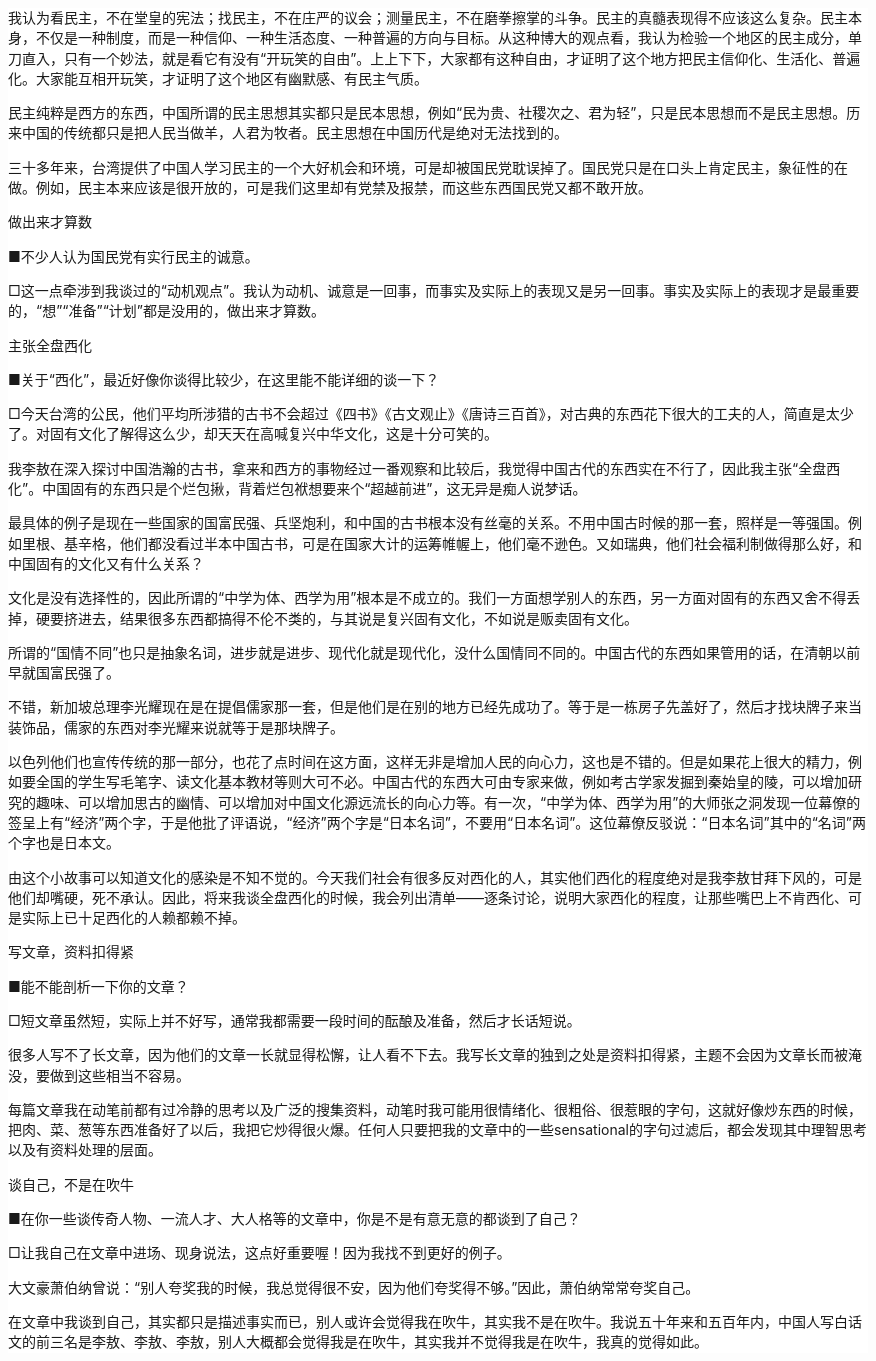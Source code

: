 我认为看民主，不在堂皇的宪法；找民主，不在庄严的议会；测量民主，不在磨拳擦掌的斗争。民主的真髓表现得不应该这么复杂。民主本身，不仅是一种制度，而是一种信仰、一种生活态度、一种普遍的方向与目标。从这种博大的观点看，我认为检验一个地区的民主成分，单刀直入，只有一个妙法，就是看它有没有“开玩笑的自由”。上上下下，大家都有这种自由，才证明了这个地方把民主信仰化、生活化、普遍化。大家能互相开玩笑，才证明了这个地区有幽默感、有民主气质。

民主纯粹是西方的东西，中国所谓的民主思想其实都只是民本思想，例如“民为贵、社稷次之、君为轻”，只是民本思想而不是民主思想。历来中国的传统都只是把人民当做羊，人君为牧者。民主思想在中国历代是绝对无法找到的。

三十多年来，台湾提供了中国人学习民主的一个大好机会和环境，可是却被国民党耽误掉了。国民党只是在口头上肯定民主，象征性的在做。例如，民主本来应该是很开放的，可是我们这里却有党禁及报禁，而这些东西国民党又都不敢开放。

做出来才算数

■不少人认为国民党有实行民主的诚意。

□这一点牵涉到我谈过的“动机观点”。我认为动机、诚意是一回事，而事实及实际上的表现又是另一回事。事实及实际上的表现才是最重要的，“想”“准备”“计划”都是没用的，做出来才算数。

主张全盘西化

■关于“西化”，最近好像你谈得比较少，在这里能不能详细的谈一下？

□今天台湾的公民，他们平均所涉猎的古书不会超过《四书》《古文观止》《唐诗三百首》，对古典的东西花下很大的工夫的人，简直是太少了。对固有文化了解得这么少，却天天在高喊复兴中华文化，这是十分可笑的。

我李敖在深入探讨中国浩瀚的古书，拿来和西方的事物经过一番观察和比较后，我觉得中国古代的东西实在不行了，因此我主张“全盘西化”。中国固有的东西只是个烂包揪，背着烂包袱想要来个“超越前进”，这无异是痴人说梦话。

最具体的例子是现在一些国家的国富民强、兵坚炮利，和中国的古书根本没有丝毫的关系。不用中国古时候的那一套，照样是一等强国。例如里根、基辛格，他们都没看过半本中国古书，可是在国家大计的运筹帷幄上，他们毫不逊色。又如瑞典，他们社会福利制做得那么好，和中国固有的文化又有什么关系？

文化是没有选择性的，因此所谓的“中学为体、西学为用”根本是不成立的。我们一方面想学别人的东西，另一方面对固有的东西又舍不得丢掉，硬要挤进去，结果很多东西都搞得不伦不类的，与其说是复兴固有文化，不如说是贩卖固有文化。

所谓的“国情不同”也只是抽象名词，进步就是进步、现代化就是现代化，没什么国情同不同的。中国古代的东西如果管用的话，在清朝以前早就国富民强了。

不错，新加坡总理李光耀现在是在提倡儒家那一套，但是他们是在别的地方已经先成功了。等于是一栋房子先盖好了，然后才找块牌子来当装饰品，儒家的东西对李光耀来说就等于是那块牌子。

以色列他们也宣传传统的那一部分，也花了点时间在这方面，这样无非是增加人民的向心力，这也是不错的。但是如果花上很大的精力，例如要全国的学生写毛笔字、读文化基本教材等则大可不必。中国古代的东西大可由专家来做，例如考古学家发掘到秦始皇的陵，可以增加研究的趣味、可以增加思古的幽情、可以增加对中国文化源远流长的向心力等。有一次，“中学为体、西学为用”的大师张之洞发现一位幕僚的签呈上有“经济”两个字，于是他批了评语说，“经济”两个字是“日本名词”，不要用“日本名词”。这位幕僚反驳说：“日本名词”其中的“名词”两个字也是日本文。

由这个小故事可以知道文化的感染是不知不觉的。今天我们社会有很多反对西化的人，其实他们西化的程度绝对是我李敖甘拜下风的，可是他们却嘴硬，死不承认。因此，将来我谈全盘西化的时候，我会列出清单——逐条讨论，说明大家西化的程度，让那些嘴巴上不肯西化、可是实际上已十足西化的人赖都赖不掉。

写文章，资料扣得紧

■能不能剖析一下你的文章？

□短文章虽然短，实际上并不好写，通常我都需要一段时间的酝酿及准备，然后才长话短说。

很多人写不了长文章，因为他们的文章一长就显得松懈，让人看不下去。我写长文章的独到之处是资料扣得紧，主题不会因为文章长而被淹没，要做到这些相当不容易。

每篇文章我在动笔前都有过冷静的思考以及广泛的搜集资料，动笔时我可能用很情绪化、很粗俗、很惹眼的字句，这就好像炒东西的时候，把肉、菜、葱等东西准备好了以后，我把它炒得很火爆。任何人只要把我的文章中的一些sensational的字句过滤后，都会发现其中理智思考以及有资料处理的层面。

谈自己，不是在吹牛

■在你一些谈传奇人物、一流人才、大人格等的文章中，你是不是有意无意的都谈到了自己？

□让我自己在文章中进场、现身说法，这点好重要喔！因为我找不到更好的例子。

大文豪萧伯纳曾说：“别人夸奖我的时候，我总觉得很不安，因为他们夸奖得不够。”因此，萧伯纳常常夸奖自己。

在文章中我谈到自己，其实都只是描述事实而已，别人或许会觉得我在吹牛，其实我不是在吹牛。我说五十年来和五百年内，中国人写白话文的前三名是李敖、李敖、李敖，别人大概都会觉得我是在吹牛，其实我并不觉得我是在吹牛，我真的觉得如此。
